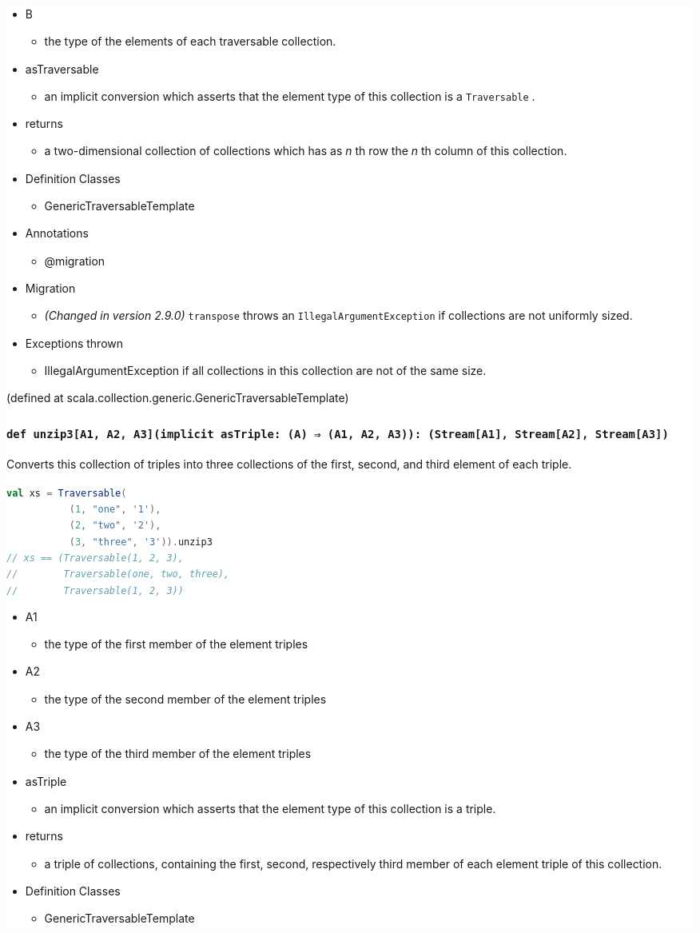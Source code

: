 * B
  * the type of the elements of each traversable collection.
* asTraversable
  * an implicit conversion which asserts that the element type of this
    collection is a `Traversable` .
* returns
  * a two-dimensional collection of collections which has as _n_ th row the _n_
    th column of this collection.

* Definition Classes
  * GenericTraversableTemplate
* Annotations
  * @migration
* Migration
  * _(Changed in version 2.9.0)_  `transpose` throws an
     `IllegalArgumentException` if collections are not uniformly sized.
* Exceptions thrown
  * IllegalArgumentException if all collections in this collection are not of
    the same size.

(defined at scala.collection.generic.GenericTraversableTemplate)


### `def unzip3[A1, A2, A3](implicit asTriple: (A) ⇒ (A1, A2, A3)): (Stream[A1], Stream[A2], Stream[A3])` ###

Converts this collection of triples into three collections of the first, second,
and third element of each triple.

```scala
val xs = Traversable(
           (1, "one", '1'),
           (2, "two", '2'),
           (3, "three", '3')).unzip3
// xs == (Traversable(1, 2, 3),
//        Traversable(one, two, three),
//        Traversable(1, 2, 3))
```

* A1
  * the type of the first member of the element triples
* A2
  * the type of the second member of the element triples
* A3
  * the type of the third member of the element triples
* asTriple
  * an implicit conversion which asserts that the element type of this
    collection is a triple.
* returns
  * a triple of collections, containing the first, second, respectively third
    member of each element triple of this collection.

* Definition Classes
  * GenericTraversableTemplate
